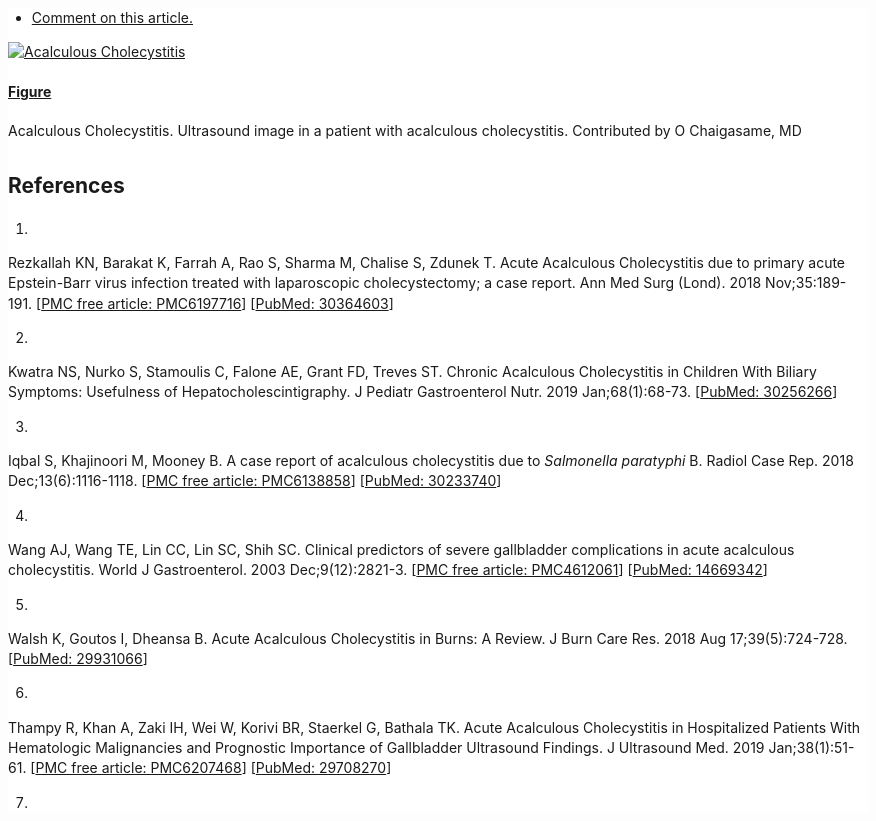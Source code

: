   * [Comment on this article.](https://www.statpearls.com/articlelibrary/commentarticle/17050/?utm_source=pubmed&utm_campaign=comments&utm_content=17050)

[![Acalculous Cholecystitis](/books/NBK459182/bin/acalculous__cholecystitis.gif)](/books/NBK459182/figure/article-17050.image.f1/?report=objectonly "Figure")

#### [Figure](/books/NBK459182/figure/article-17050.image.f1/?report=objectonly)

Acalculous Cholecystitis. Ultrasound image in a patient with acalculous cholecystitis. Contributed by O Chaigasame, MD 

## References

1.
    

Rezkallah KN, Barakat K, Farrah A, Rao S, Sharma M, Chalise S, Zdunek T. Acute Acalculous Cholecystitis due to primary acute Epstein-Barr virus infection treated with laparoscopic cholecystectomy; a case report. Ann Med Surg (Lond). 2018 Nov;35:189-191. [[PMC free article: PMC6197716](/pmc/articles/PMC6197716/)] [[PubMed: 30364603](https://pubmed.ncbi.nlm.nih.gov/30364603)]

2.
    

Kwatra NS, Nurko S, Stamoulis C, Falone AE, Grant FD, Treves ST. Chronic Acalculous Cholecystitis in Children With Biliary Symptoms: Usefulness of Hepatocholescintigraphy. J Pediatr Gastroenterol Nutr. 2019 Jan;68(1):68-73. [[PubMed: 30256266](https://pubmed.ncbi.nlm.nih.gov/30256266)]

3.
    

Iqbal S, Khajinoori M, Mooney B. A case report of acalculous cholecystitis due to _Salmonella paratyphi_ B. Radiol Case Rep. 2018 Dec;13(6):1116-1118. [[PMC free article: PMC6138858](/pmc/articles/PMC6138858/)] [[PubMed: 30233740](https://pubmed.ncbi.nlm.nih.gov/30233740)]

4.
    

Wang AJ, Wang TE, Lin CC, Lin SC, Shih SC. Clinical predictors of severe gallbladder complications in acute acalculous cholecystitis. World J Gastroenterol. 2003 Dec;9(12):2821-3. [[PMC free article: PMC4612061](/pmc/articles/PMC4612061/)] [[PubMed: 14669342](https://pubmed.ncbi.nlm.nih.gov/14669342)]

5.
    

Walsh K, Goutos I, Dheansa B. Acute Acalculous Cholecystitis in Burns: A Review. J Burn Care Res. 2018 Aug 17;39(5):724-728. [[PubMed: 29931066](https://pubmed.ncbi.nlm.nih.gov/29931066)]

6.
    

Thampy R, Khan A, Zaki IH, Wei W, Korivi BR, Staerkel G, Bathala TK. Acute Acalculous Cholecystitis in Hospitalized Patients With Hematologic Malignancies and Prognostic Importance of Gallbladder Ultrasound Findings. J Ultrasound Med. 2019 Jan;38(1):51-61. [[PMC free article: PMC6207468](/pmc/articles/PMC6207468/)] [[PubMed: 29708270](https://pubmed.ncbi.nlm.nih.gov/29708270)]

7.
    
